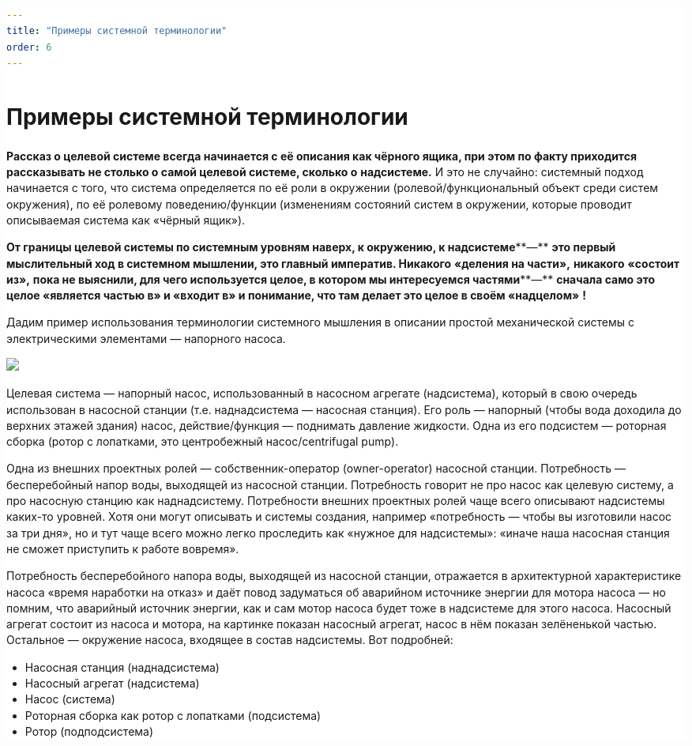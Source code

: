 ```yaml
---
title: "Примеры системной терминологии"
order: 6
---
```


# Примеры системной терминологии

**Рассказ о целевой системе всегда начинается с её описания как чёрного ящика, при этом по факту приходится рассказывать не столько о самой целевой системе, сколько о** **над****системе****.** И это не случайно: системный подход начинается с того, что система определяется по её роли в окружении (ролевой/функциональный объект среди систем окружения), по её ролевому поведению/функции (изменениям состояний систем в окружении, которые проводит описываемая система как «чёрный ящик»).

**От границы целевой системы по системным уровням наверх, к окружению, к надсистеме****—** **это первый мыслительный ход в системном мышлении, это главный императив. Никакого** **«****деления на части****»,** **никакого** **«****состоит из****»,** **пока не выяснили, для чего используется целое, в котором мы интересуемся частями****—** **сначала само это целое «является частью в» и «входит в» и понимание, что там делает это целое в своём «надцелом»** **!**

Дадим пример использования терминологии системного мышления в описании простой механической системы с электрическими элементами — напорного насоса.

![](/ru/professional/systems-thinking/42.png)

Целевая система — напорный насос, использованный в насосном агрегате (надсистема), который в свою очередь использован в насосной станции (т.е. наднадсистема — насосная станция). Его роль — напорный (чтобы вода доходила до верхних этажей здания) насос, действие/функция — поднимать давление жидкости. Одна из его подсистем — роторная сборка (ротор с лопатками, это центробежный насос/centrifugal pump).

Одна из внешних проектных ролей — собственник-оператор (owner-operator) насосной станции. Потребность — бесперебойный напор воды, выходящей из насосной станции. Потребность говорит не про насос как целевую систему, а про насосную станцию как наднадсистему. Потребности внешних проектных ролей чаще всего описывают надсистемы каких-то уровней. Хотя они могут описывать и системы создания, например «потребность — чтобы вы изготовили насос за три дня», но и тут чаще всего можно легко проследить как «нужное для надсистемы»: «иначе наша насосная станция не сможет приступить к работе вовремя».

Потребность бесперебойного напора воды, выходящей из насосной станции, отражается в архитектурной характеристике насоса «время наработки на отказ» и даёт повод задуматься об аварийном источнике энергии для мотора насоса — но помним, что аварийный источник энергии, как и сам мотор насоса будет тоже в надсистеме для этого насоса. Насосный агрегат состоит из насоса и мотора, на картинке показан насосный агрегат, насос в нём показан зелёненькой частью. Остальное — окружение насоса, входящее в состав надсистемы. Вот подробней:

* Насосная станция (наднадсистема)
* Насосный агрегат (надсистема)
* Насос (система)
* Роторная сборка как ротор с лопатками (подсистема)
* Ротор (подподсистема)
